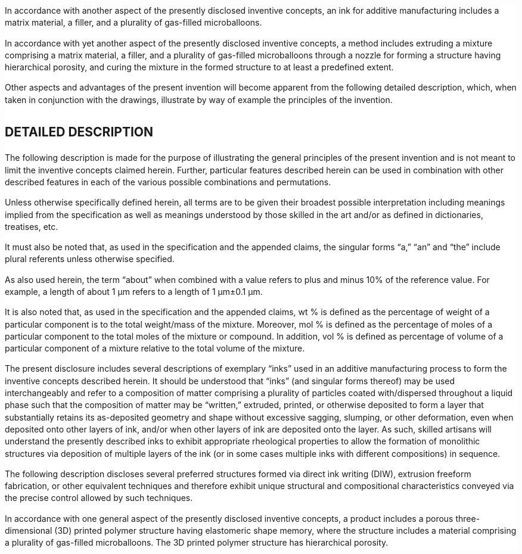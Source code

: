 In accordance with another aspect of the presently disclosed inventive concepts, an ink for additive manufacturing includes a matrix material, a filler, and a plurality of gas-filled microballoons.

In accordance with yet another aspect of the presently disclosed inventive concepts, a method includes extruding a mixture comprising a matrix material, a filler, and a plurality of gas-filled microballoons through a nozzle for forming a structure having hierarchical porosity, and curing the mixture in the formed structure to at least a predefined extent.

Other aspects and advantages of the present invention will become apparent from the following detailed description, which, when taken in conjunction with the drawings, illustrate by way of example the principles of the invention.

## DETAILED DESCRIPTION

The following description is made for the purpose of illustrating the general principles of the present invention and is not meant to limit the inventive concepts claimed herein. Further, particular features described herein can be used in combination with other described features in each of the various possible combinations and permutations.

Unless otherwise specifically defined herein, all terms are to be given their broadest possible interpretation including meanings implied from the specification as well as meanings understood by those skilled in the art and/or as defined in dictionaries, treatises, etc.

It must also be noted that, as used in the specification and the appended claims, the singular forms “a,” “an” and “the” include plural referents unless otherwise specified.

As also used herein, the term “about” when combined with a value refers to plus and minus 10% of the reference value. For example, a length of about 1 μm refers to a length of 1 μm±0.1 μm.

It is also noted that, as used in the specification and the appended claims, wt % is defined as the percentage of weight of a particular component is to the total weight/mass of the mixture. Moreover, mol % is defined as the percentage of moles of a particular component to the total moles of the mixture or compound. In addition, vol % is defined as percentage of volume of a particular component of a mixture relative to the total volume of the mixture.

The present disclosure includes several descriptions of exemplary “inks” used in an additive manufacturing process to form the inventive concepts described herein. It should be understood that “inks” (and singular forms thereof) may be used interchangeably and refer to a composition of matter comprising a plurality of particles coated with/dispersed throughout a liquid phase such that the composition of matter may be “written,” extruded, printed, or otherwise deposited to form a layer that substantially retains its as-deposited geometry and shape without excessive sagging, slumping, or other deformation, even when deposited onto other layers of ink, and/or when other layers of ink are deposited onto the layer. As such, skilled artisans will understand the presently described inks to exhibit appropriate rheological properties to allow the formation of monolithic structures via deposition of multiple layers of the ink (or in some cases multiple inks with different compositions) in sequence.

The following description discloses several preferred structures formed via direct ink writing (DIW), extrusion freeform fabrication, or other equivalent techniques and therefore exhibit unique structural and compositional characteristics conveyed via the precise control allowed by such techniques.

In accordance with one general aspect of the presently disclosed inventive concepts, a product includes a porous three-dimensional (3D) printed polymer structure having elastomeric shape memory, where the structure includes a material comprising a plurality of gas-filled microballoons. The 3D printed polymer structure has hierarchical porosity.
